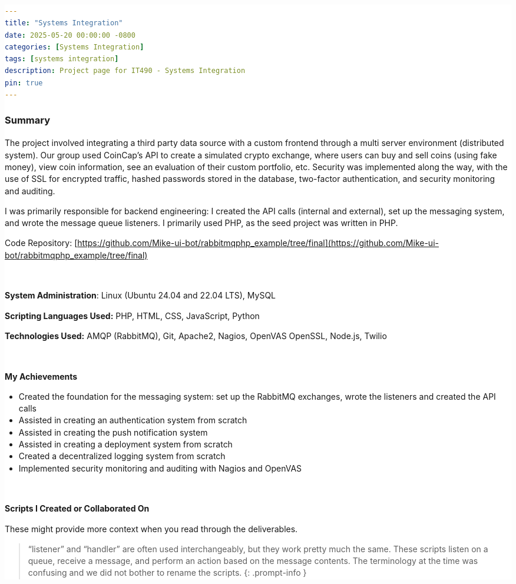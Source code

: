 ```yaml
---
title: "Systems Integration"
date: 2025-05-20 00:00:00 -0800
categories: [Systems Integration]
tags: [systems integration]
description: Project page for IT490 - Systems Integration
pin: true
---
```


### Summary 

The project involved integrating a third party data source with a custom frontend through a multi server environment (distributed system). Our group used CoinCap’s API to create a simulated crypto exchange, where users can buy and sell coins (using fake money), view coin information, see an evaluation of their custom portfolio, etc. Security was implemented along the way, with the use of SSL for encrypted traffic, hashed passwords stored in the database, two-factor authentication, and security monitoring and auditing. 

I was primarily responsible for backend engineering: I created the API calls (internal and external), set up the messaging system, and wrote the message queue listeners. I primarily used PHP, as the seed project was written in PHP.

Code Repository: [https://github.com/Mike-ui-bot/rabbitmqphp_example/tree/final](https://github.com/Mike-ui-bot/rabbitmqphp_example/tree/final)

 <br>

**System Administration**: Linux (Ubuntu 24.04 and 22.04 LTS), MySQL

**Scripting Languages Used:** PHP, HTML, CSS, JavaScript, Python

**Technologies Used:** AMQP (RabbitMQ), Git, Apache2, Nagios, OpenVAS OpenSSL, Node.js, Twilio

 <br>

**My Achievements**

- Created the foundation for the messaging system: set up the RabbitMQ exchanges, wrote the listeners and created the API calls
- Assisted in creating an authentication system from scratch
- Assisted in creating the push notification system
- Assisted in creating a deployment system from scratch
- Created a decentralized logging system from scratch
- Implemented security monitoring and auditing with Nagios and OpenVAS

<br>

**Scripts I Created or Collaborated On**

These might provide more context when you read through the deliverables.

>“listener” and “handler” are often used interchangeably, but they work pretty much the same. These scripts listen on a queue, receive a message, and perform an action based on the message contents. The terminology at the time was confusing and we did not bother to rename the scripts.
{: .prompt-info }
